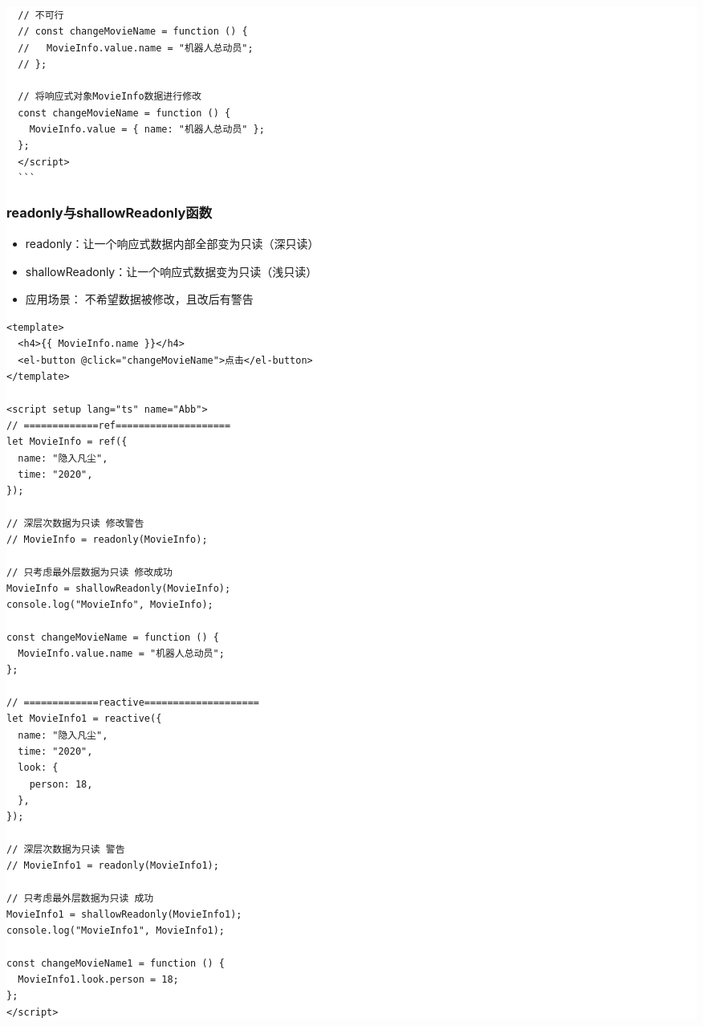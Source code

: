       // 不可行
      // const changeMovieName = function () {
      //   MovieInfo.value.name = "机器人总动员";
      // };
      
      // 将响应式对象MovieInfo数据进行修改
      const changeMovieName = function () {
        MovieInfo.value = { name: "机器人总动员" };
      };
      </script>
      ```

### readonly与shallowReadonly函数

- readonly：让一个响应式数据内部全部变为只读（深只读）

- shallowReadonly：让一个响应式数据变为只读（浅只读）
- 应用场景： 不希望数据被修改，且改后有警告

```vue
<template>
  <h4>{{ MovieInfo.name }}</h4>
  <el-button @click="changeMovieName">点击</el-button>
</template>

<script setup lang="ts" name="Abb">
// =============ref====================
let MovieInfo = ref({
  name: "隐入凡尘",
  time: "2020",
});

// 深层次数据为只读 修改警告
// MovieInfo = readonly(MovieInfo);

// 只考虑最外层数据为只读 修改成功
MovieInfo = shallowReadonly(MovieInfo);
console.log("MovieInfo", MovieInfo);

const changeMovieName = function () {
  MovieInfo.value.name = "机器人总动员";
};

// =============reactive====================
let MovieInfo1 = reactive({
  name: "隐入凡尘",
  time: "2020",
  look: {
    person: 18,
  },
});

// 深层次数据为只读 警告
// MovieInfo1 = readonly(MovieInfo1);

// 只考虑最外层数据为只读 成功
MovieInfo1 = shallowReadonly(MovieInfo1);
console.log("MovieInfo1", MovieInfo1);

const changeMovieName1 = function () {
  MovieInfo1.look.person = 18;
};
</script>
```
